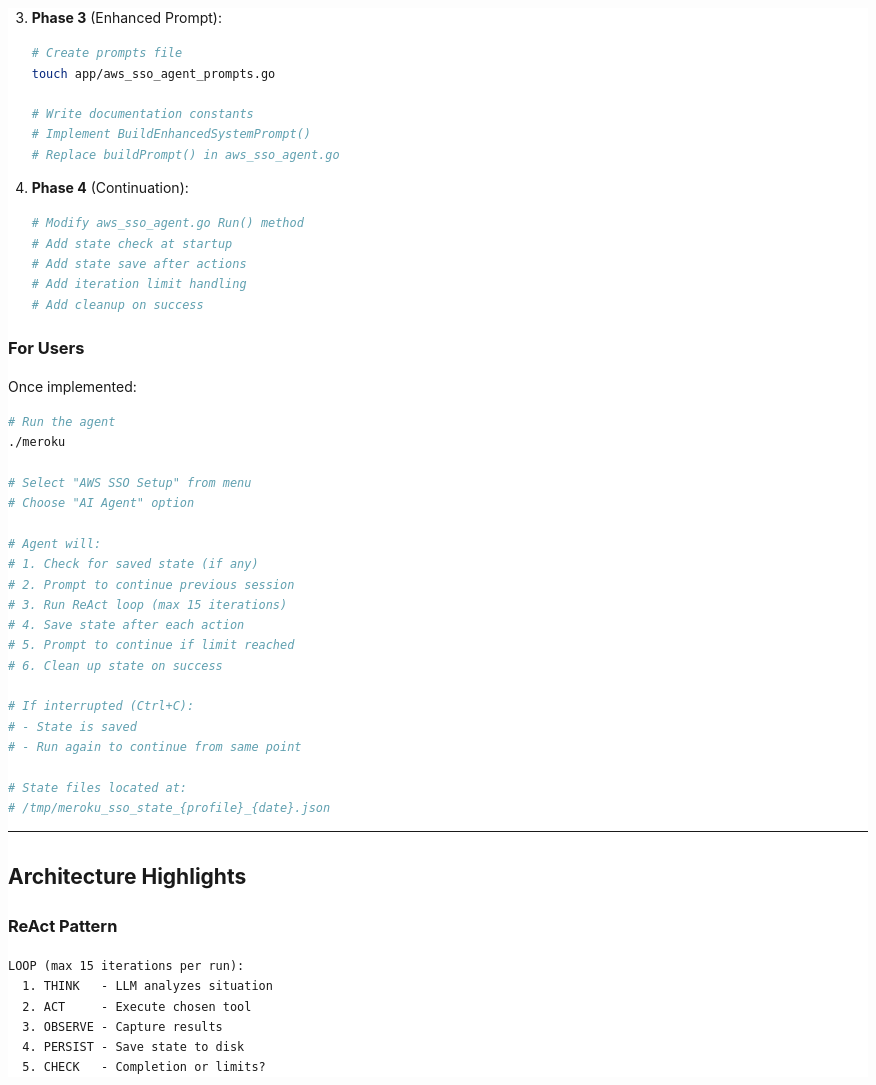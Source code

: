 3. **Phase 3** (Enhanced Prompt):
   ```bash
   # Create prompts file
   touch app/aws_sso_agent_prompts.go

   # Write documentation constants
   # Implement BuildEnhancedSystemPrompt()
   # Replace buildPrompt() in aws_sso_agent.go
   ```

4. **Phase 4** (Continuation):
   ```bash
   # Modify aws_sso_agent.go Run() method
   # Add state check at startup
   # Add state save after actions
   # Add iteration limit handling
   # Add cleanup on success
   ```

### For Users

Once implemented:

```bash
# Run the agent
./meroku

# Select "AWS SSO Setup" from menu
# Choose "AI Agent" option

# Agent will:
# 1. Check for saved state (if any)
# 2. Prompt to continue previous session
# 3. Run ReAct loop (max 15 iterations)
# 4. Save state after each action
# 5. Prompt to continue if limit reached
# 6. Clean up state on success

# If interrupted (Ctrl+C):
# - State is saved
# - Run again to continue from same point

# State files located at:
# /tmp/meroku_sso_state_{profile}_{date}.json
```

---

## Architecture Highlights

### ReAct Pattern
```
LOOP (max 15 iterations per run):
  1. THINK   - LLM analyzes situation
  2. ACT     - Execute chosen tool
  3. OBSERVE - Capture results
  4. PERSIST - Save state to disk
  5. CHECK   - Completion or limits?
```
